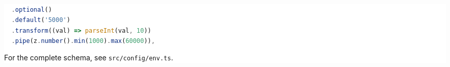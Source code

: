 ```typescript
  .optional()
  .default('5000')
  .transform((val) => parseInt(val, 10))
  .pipe(z.number().min(1000).max(60000)),
```

For the complete schema, see `src/config/env.ts`.
